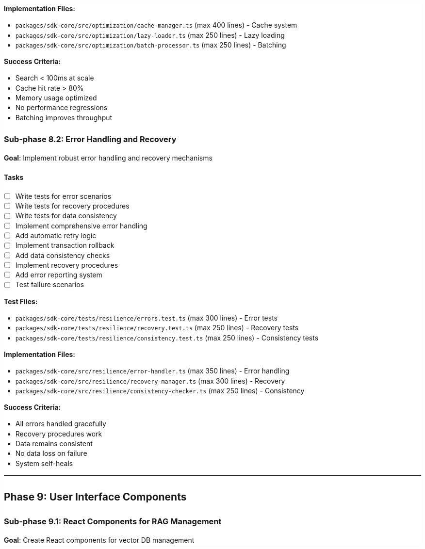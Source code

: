 **Implementation Files:**
- `packages/sdk-core/src/optimization/cache-manager.ts` (max 400 lines) - Cache system
- `packages/sdk-core/src/optimization/lazy-loader.ts` (max 250 lines) - Lazy loading
- `packages/sdk-core/src/optimization/batch-processor.ts` (max 250 lines) - Batching

**Success Criteria:**
- Search < 100ms at scale
- Cache hit rate > 80%
- Memory usage optimized
- No performance regressions
- Batching improves throughput

### Sub-phase 8.2: Error Handling and Recovery

**Goal**: Implement robust error handling and recovery mechanisms

#### Tasks
- [ ] Write tests for error scenarios
- [ ] Write tests for recovery procedures
- [ ] Write tests for data consistency
- [ ] Implement comprehensive error handling
- [ ] Add automatic retry logic
- [ ] Implement transaction rollback
- [ ] Add data consistency checks
- [ ] Implement recovery procedures
- [ ] Add error reporting system
- [ ] Test failure scenarios

**Test Files:**
- `packages/sdk-core/tests/resilience/errors.test.ts` (max 300 lines) - Error tests
- `packages/sdk-core/tests/resilience/recovery.test.ts` (max 250 lines) - Recovery tests
- `packages/sdk-core/tests/resilience/consistency.test.ts` (max 250 lines) - Consistency tests

**Implementation Files:**
- `packages/sdk-core/src/resilience/error-handler.ts` (max 350 lines) - Error handling
- `packages/sdk-core/src/resilience/recovery-manager.ts` (max 300 lines) - Recovery
- `packages/sdk-core/src/resilience/consistency-checker.ts` (max 250 lines) - Consistency

**Success Criteria:**
- All errors handled gracefully
- Recovery procedures work
- Data remains consistent
- No data loss on failure
- System self-heals

---

## Phase 9: User Interface Components

### Sub-phase 9.1: React Components for RAG Management

**Goal**: Create React components for vector DB management
